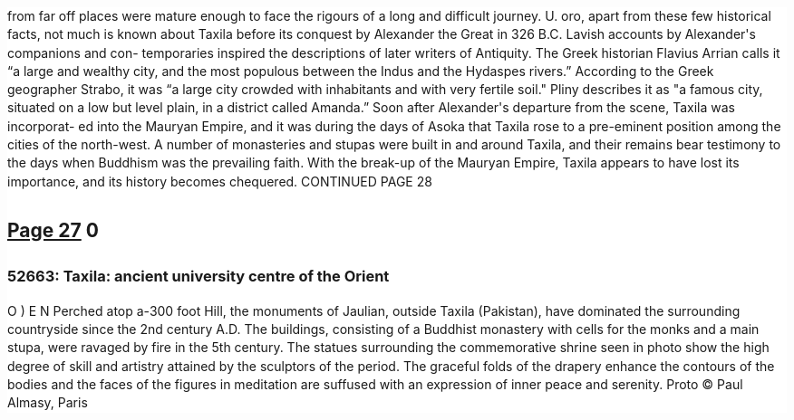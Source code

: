 from far off places were mature enough 
to face the rigours of a long and 
difficult journey. 
U. oro, apart 
from these few historical facts, not 
much is known about Taxila before its 
conquest by Alexander the Great 
in 326 B.C. Lavish accounts by 
Alexander's companions and con- 
temporaries inspired the descriptions 
of later writers of Antiquity. The Greek 
historian Flavius Arrian calls it “a large 
and wealthy city, and the most 
populous between the Indus and the 
Hydaspes rivers.” According to the 
Greek geographer Strabo, it was 
“a large city crowded with inhabitants 
and with very fertile soil." Pliny 
describes it as "a famous city, 
situated on a low but level plain, 
in a district called Amanda.” 
Soon after Alexander's departure 
from the scene, Taxila was incorporat- 
ed into the Mauryan Empire, and it was 
during the days of Asoka that Taxila 
rose to a pre-eminent position among 
the cities of the north-west. A number 
of monasteries and stupas were built 
in and around Taxila, and their remains 
bear testimony to the days when 
Buddhism was the prevailing faith. 
With the break-up of the Mauryan 
Empire, Taxila appears to have lost its 
importance, and its history becomes 
chequered. 
CONTINUED PAGE 28

## [Page 27](https://demo.humlab.umu.se/courier/078384engo.pdf#page=27) 0

### 52663: Taxila: ancient university centre of the Orient

O ) E N Perched atop a-300 foot Hill, the monuments of Jaulian, outside Taxila (Pakistan), 
have dominated the surrounding countryside since the 2nd century A.D. The buildings, 
consisting of a Buddhist monastery with cells for the monks and a main stupa, 
were ravaged by fire in the 5th century. The statues surrounding 
the commemorative shrine seen in photo show the high degree of skill and artistry 
attained by the sculptors of the period. The graceful folds of the drapery enhance 
the contours of the bodies and the faces of the figures in meditation 
are suffused with an expression of inner peace and serenity. 
Proto © Paul Almasy, Paris 
 